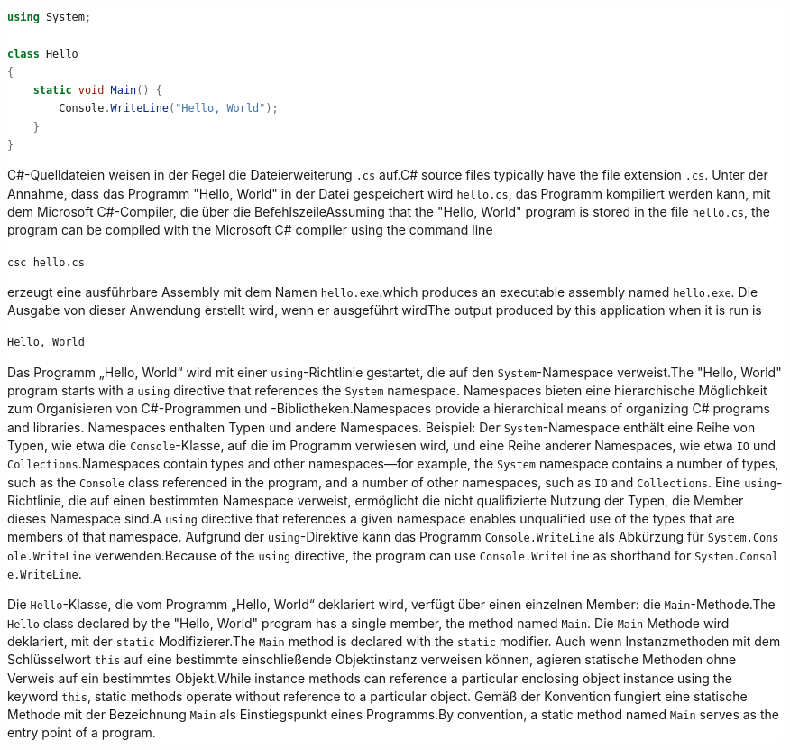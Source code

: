 ```csharp
using System;

class Hello
{
    static void Main() {
        Console.WriteLine("Hello, World");
    }
}
```

<span data-ttu-id="0deda-124">C#-Quelldateien weisen in der Regel die Dateierweiterung `.cs` auf.</span><span class="sxs-lookup"><span data-stu-id="0deda-124">C# source files typically have the file extension `.cs`.</span></span> <span data-ttu-id="0deda-125">Unter der Annahme, dass das Programm "Hello, World" in der Datei gespeichert wird `hello.cs`, das Programm kompiliert werden kann, mit dem Microsoft C#-Compiler, die über die Befehlszeile</span><span class="sxs-lookup"><span data-stu-id="0deda-125">Assuming that the "Hello, World" program is stored in the file `hello.cs`, the program can be compiled with the Microsoft C# compiler using the command line</span></span>
```
csc hello.cs
```
<span data-ttu-id="0deda-126">erzeugt eine ausführbare Assembly mit dem Namen `hello.exe`.</span><span class="sxs-lookup"><span data-stu-id="0deda-126">which produces an executable assembly named `hello.exe`.</span></span> <span data-ttu-id="0deda-127">Die Ausgabe von dieser Anwendung erstellt wird, wenn er ausgeführt wird</span><span class="sxs-lookup"><span data-stu-id="0deda-127">The output produced by this application when it is run is</span></span>
```
Hello, World
```

<span data-ttu-id="0deda-128">Das Programm „Hello, World“ wird mit einer `using`-Richtlinie gestartet, die auf den `System`-Namespace verweist.</span><span class="sxs-lookup"><span data-stu-id="0deda-128">The "Hello, World" program starts with a `using` directive that references the `System` namespace.</span></span> <span data-ttu-id="0deda-129">Namespaces bieten eine hierarchische Möglichkeit zum Organisieren von C#-Programmen und -Bibliotheken.</span><span class="sxs-lookup"><span data-stu-id="0deda-129">Namespaces provide a hierarchical means of organizing C# programs and libraries.</span></span> <span data-ttu-id="0deda-130">Namespaces enthalten Typen und andere Namespaces. Beispiel: Der `System`-Namespace enthält eine Reihe von Typen, wie etwa die `Console`-Klasse, auf die im Programm verwiesen wird, und eine Reihe anderer Namespaces, wie etwa `IO` und `Collections`.</span><span class="sxs-lookup"><span data-stu-id="0deda-130">Namespaces contain types and other namespaces—for example, the `System` namespace contains a number of types, such as the `Console` class referenced in the program, and a number of other namespaces, such as `IO` and `Collections`.</span></span> <span data-ttu-id="0deda-131">Eine `using`-Richtlinie, die auf einen bestimmten Namespace verweist, ermöglicht die nicht qualifizierte Nutzung der Typen, die Member dieses Namespace sind.</span><span class="sxs-lookup"><span data-stu-id="0deda-131">A `using` directive that references a given namespace enables unqualified use of the types that are members of that namespace.</span></span> <span data-ttu-id="0deda-132">Aufgrund der `using`-Direktive kann das Programm `Console.WriteLine` als Abkürzung für `System.Console.WriteLine` verwenden.</span><span class="sxs-lookup"><span data-stu-id="0deda-132">Because of the `using` directive, the program can use `Console.WriteLine` as shorthand for `System.Console.WriteLine`.</span></span>

<span data-ttu-id="0deda-133">Die `Hello`-Klasse, die vom Programm „Hello, World“ deklariert wird, verfügt über einen einzelnen Member: die `Main`-Methode.</span><span class="sxs-lookup"><span data-stu-id="0deda-133">The `Hello` class declared by the "Hello, World" program has a single member, the method named `Main`.</span></span> <span data-ttu-id="0deda-134">Die `Main` Methode wird deklariert, mit der `static` Modifizierer.</span><span class="sxs-lookup"><span data-stu-id="0deda-134">The `Main` method is declared with the `static` modifier.</span></span> <span data-ttu-id="0deda-135">Auch wenn Instanzmethoden mit dem Schlüsselwort `this` auf eine bestimmte einschließende Objektinstanz verweisen können, agieren statische Methoden ohne Verweis auf ein bestimmtes Objekt.</span><span class="sxs-lookup"><span data-stu-id="0deda-135">While instance methods can reference a particular enclosing object instance using the keyword `this`, static methods operate without reference to a particular object.</span></span> <span data-ttu-id="0deda-136">Gemäß der Konvention fungiert eine statische Methode mit der Bezeichnung `Main` als Einstiegspunkt eines Programms.</span><span class="sxs-lookup"><span data-stu-id="0deda-136">By convention, a static method named `Main` serves as the entry point of a program.</span></span>
